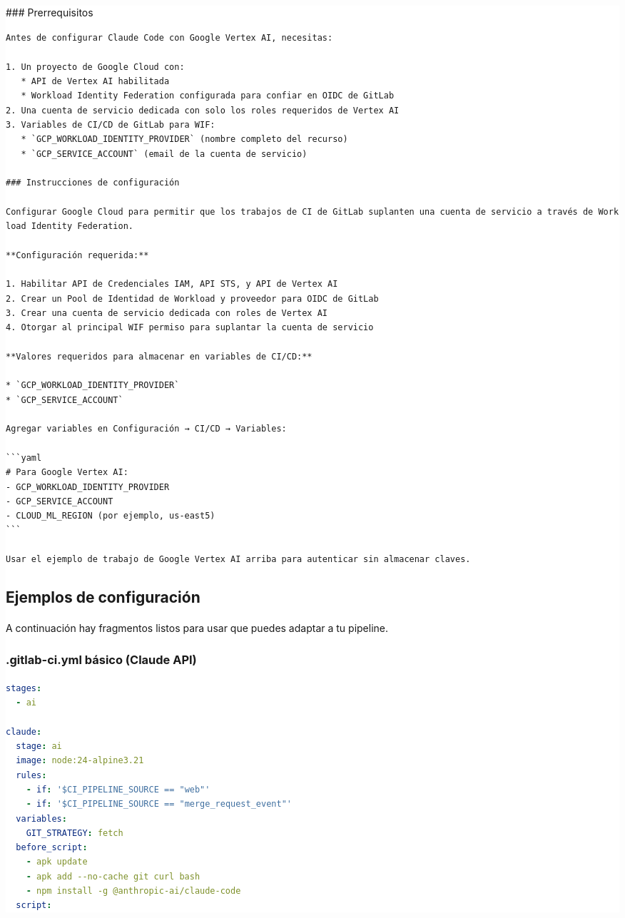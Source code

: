   <Tab title="Google Vertex AI">
    ### Prerrequisitos

    Antes de configurar Claude Code con Google Vertex AI, necesitas:

    1. Un proyecto de Google Cloud con:
       * API de Vertex AI habilitada
       * Workload Identity Federation configurada para confiar en OIDC de GitLab
    2. Una cuenta de servicio dedicada con solo los roles requeridos de Vertex AI
    3. Variables de CI/CD de GitLab para WIF:
       * `GCP_WORKLOAD_IDENTITY_PROVIDER` (nombre completo del recurso)
       * `GCP_SERVICE_ACCOUNT` (email de la cuenta de servicio)

    ### Instrucciones de configuración

    Configurar Google Cloud para permitir que los trabajos de CI de GitLab suplanten una cuenta de servicio a través de Workload Identity Federation.

    **Configuración requerida:**

    1. Habilitar API de Credenciales IAM, API STS, y API de Vertex AI
    2. Crear un Pool de Identidad de Workload y proveedor para OIDC de GitLab
    3. Crear una cuenta de servicio dedicada con roles de Vertex AI
    4. Otorgar al principal WIF permiso para suplantar la cuenta de servicio

    **Valores requeridos para almacenar en variables de CI/CD:**

    * `GCP_WORKLOAD_IDENTITY_PROVIDER`
    * `GCP_SERVICE_ACCOUNT`

    Agregar variables en Configuración → CI/CD → Variables:

    ```yaml
    # Para Google Vertex AI:
    - GCP_WORKLOAD_IDENTITY_PROVIDER
    - GCP_SERVICE_ACCOUNT
    - CLOUD_ML_REGION (por ejemplo, us-east5)
    ```

    Usar el ejemplo de trabajo de Google Vertex AI arriba para autenticar sin almacenar claves.
  </Tab>
</Tabs>

## Ejemplos de configuración

A continuación hay fragmentos listos para usar que puedes adaptar a tu pipeline.

### .gitlab-ci.yml básico (Claude API)

```yaml
stages:
  - ai

claude:
  stage: ai
  image: node:24-alpine3.21
  rules:
    - if: '$CI_PIPELINE_SOURCE == "web"'
    - if: '$CI_PIPELINE_SOURCE == "merge_request_event"'
  variables:
    GIT_STRATEGY: fetch
  before_script:
    - apk update
    - apk add --no-cache git curl bash
    - npm install -g @anthropic-ai/claude-code
  script:
```